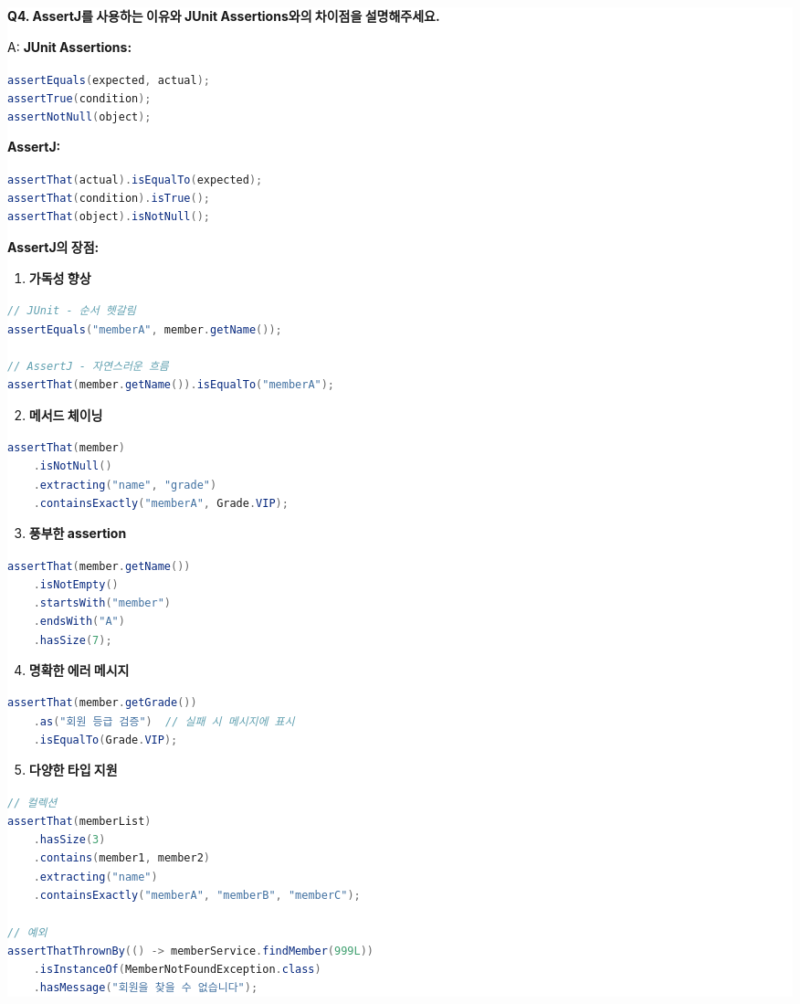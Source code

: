 **Q4. AssertJ를 사용하는 이유와 JUnit Assertions와의 차이점을 설명해주세요.**

A:
**JUnit Assertions:**
```java
assertEquals(expected, actual);
assertTrue(condition);
assertNotNull(object);
```

**AssertJ:**
```java
assertThat(actual).isEqualTo(expected);
assertThat(condition).isTrue();
assertThat(object).isNotNull();
```

**AssertJ의 장점:**

1. **가독성 향상**
```java
// JUnit - 순서 헷갈림
assertEquals("memberA", member.getName());

// AssertJ - 자연스러운 흐름
assertThat(member.getName()).isEqualTo("memberA");
```

2. **메서드 체이닝**
```java
assertThat(member)
    .isNotNull()
    .extracting("name", "grade")
    .containsExactly("memberA", Grade.VIP);
```

3. **풍부한 assertion**
```java
assertThat(member.getName())
    .isNotEmpty()
    .startsWith("member")
    .endsWith("A")
    .hasSize(7);
```

4. **명확한 에러 메시지**
```java
assertThat(member.getGrade())
    .as("회원 등급 검증")  // 실패 시 메시지에 표시
    .isEqualTo(Grade.VIP);
```

5. **다양한 타입 지원**
```java
// 컬렉션
assertThat(memberList)
    .hasSize(3)
    .contains(member1, member2)
    .extracting("name")
    .containsExactly("memberA", "memberB", "memberC");

// 예외
assertThatThrownBy(() -> memberService.findMember(999L))
    .isInstanceOf(MemberNotFoundException.class)
    .hasMessage("회원을 찾을 수 없습니다");
```
